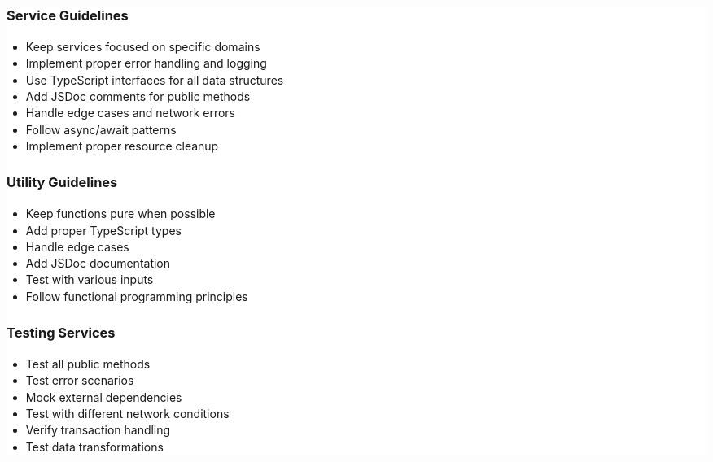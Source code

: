 ### Service Guidelines

- Keep services focused on specific domains
- Implement proper error handling and logging
- Use TypeScript interfaces for all data structures
- Add JSDoc comments for public methods
- Handle edge cases and network errors
- Follow async/await patterns
- Implement proper resource cleanup

### Utility Guidelines

- Keep functions pure when possible
- Add proper TypeScript types
- Handle edge cases
- Add JSDoc documentation
- Test with various inputs
- Follow functional programming principles

### Testing Services

- Test all public methods
- Test error scenarios
- Mock external dependencies
- Test with different network conditions
- Verify transaction handling
- Test data transformations